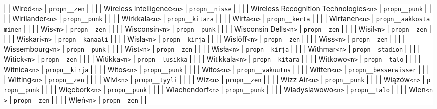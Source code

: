 |  | Wired`<n>` | `propn__zen`  |  |
|  | Wireless Intelligence`<n>` | `propn__nisse`  |  |
|  | Wireless Recognition Technologies`<n>` | `propn__punk`  |  |
|  | Wirilander`<n>` | `propn__punk`  |  |
|  | Wirkkala`<n>` | `propn__kitara`  |  |
|  | Wirta`<n>` | `propn__kerta`  |  |
|  | Wirtanen`<n>` | `propn__aakkostaminen`  |  |
|  | Wis`<n>` | `propn__zen`  |  |
|  | Wisconsin`<n>` | `propn__punk`  |  |
|  | Wisconsin Dells`<n>` | `propn__zen`  |  |
|  | Wisil`<n>` | `propn__zen`  |  |
|  | Wiskari`<n>` | `propn__kanaali`  |  |
|  | Wisla`<n>` | `propn__kirja`  |  |
|  | Wislöff`<n>` | `propn__zen`  |  |
|  | Wiss`<n>` | `propn__zen`  |  |
|  | Wissembourg`<n>` | `propn__punk`  |  |
|  | Wist`<n>` | `propn__zen`  |  |
|  | Wisła`<n>` | `propn__kirja`  |  |
|  | Withmar`<n>` | `propn__stadion`  |  |
|  | Witick`<n>` | `propn__zen`  |  |
|  | Witikka`<n>` | `propn__lusikka`  |  |
|  | Witikkala`<n>` | `propn__kitara`  |  |
|  | Witkowo`<n>` | `propn__talo`  |  |
|  | Witnica`<n>` | `propn__kirja`  |  |
|  | Witos`<n>` | `propn__punk`  |  |
|  | Witos`<n>` | `propn__vakuutus`  |  |
|  | Witten`<n>` | `propn__besserwisser`  |  |
|  | Witting`<n>` | `propn__zen`  |  |
|  | Wivi`<n>` | `propn__tyyli`  |  |
|  | Wiz`<n>` | `propn__zen`  |  |
|  | Wizz Air`<n>` | `propn__punk`  |  |
|  | Wiązów`<n>` | `propn__punk`  |  |
|  | Więcbork`<n>` | `propn__punk`  |  |
|  | Wlachendorf`<n>` | `propn__punk`  |  |
|  | Wladyslawowo`<n>` | `propn__talo`  |  |
|  | Wlen`<n>` | `propn__zen`  |  |
|  | Wleń`<n>` | `propn__zen`  |  |